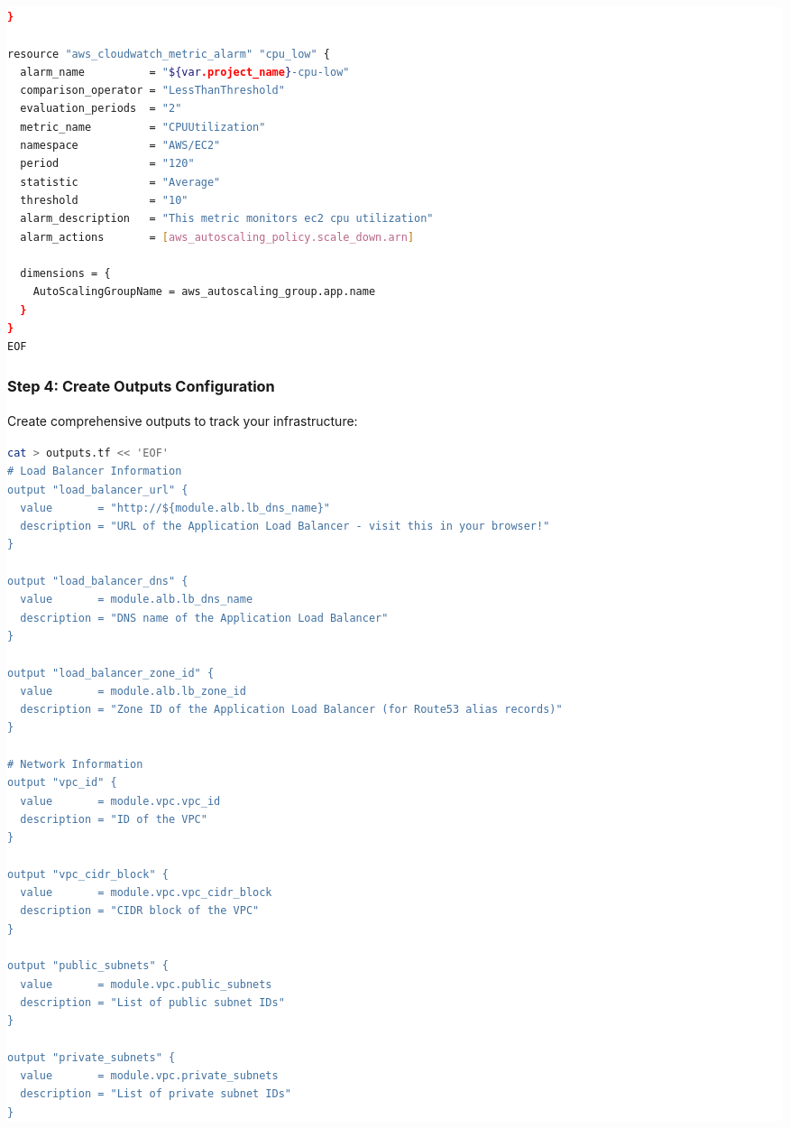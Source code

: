 ```bash
}

resource "aws_cloudwatch_metric_alarm" "cpu_low" {
  alarm_name          = "${var.project_name}-cpu-low"
  comparison_operator = "LessThanThreshold"
  evaluation_periods  = "2"
  metric_name         = "CPUUtilization"
  namespace           = "AWS/EC2"
  period              = "120"
  statistic           = "Average"
  threshold           = "10"
  alarm_description   = "This metric monitors ec2 cpu utilization"
  alarm_actions       = [aws_autoscaling_policy.scale_down.arn]

  dimensions = {
    AutoScalingGroupName = aws_autoscaling_group.app.name
  }
}
EOF
```

### Step 4: Create Outputs Configuration

Create comprehensive outputs to track your infrastructure:

```bash
cat > outputs.tf << 'EOF'
# Load Balancer Information
output "load_balancer_url" {
  value       = "http://${module.alb.lb_dns_name}"
  description = "URL of the Application Load Balancer - visit this in your browser!"
}

output "load_balancer_dns" {
  value       = module.alb.lb_dns_name
  description = "DNS name of the Application Load Balancer"
}

output "load_balancer_zone_id" {
  value       = module.alb.lb_zone_id
  description = "Zone ID of the Application Load Balancer (for Route53 alias records)"
}

# Network Information
output "vpc_id" {
  value       = module.vpc.vpc_id
  description = "ID of the VPC"
}

output "vpc_cidr_block" {
  value       = module.vpc.vpc_cidr_block
  description = "CIDR block of the VPC"
}

output "public_subnets" {
  value       = module.vpc.public_subnets
  description = "List of public subnet IDs"
}

output "private_subnets" {
  value       = module.vpc.private_subnets
  description = "List of private subnet IDs"
}

```